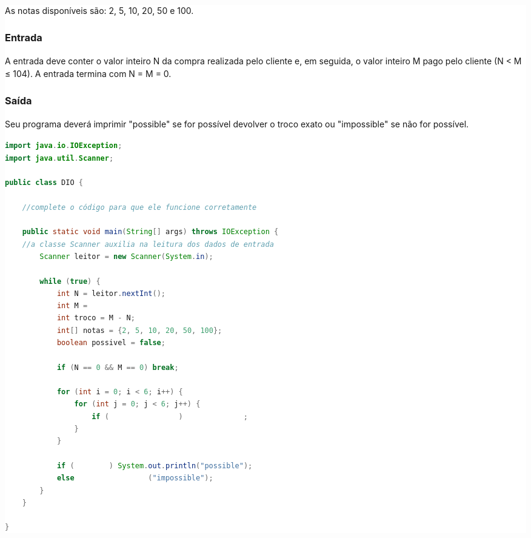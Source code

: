 As notas disponíveis são: 2, 5, 10, 20, 50 e 100.


### Entrada

A entrada deve conter o valor inteiro N da compra realizada pelo cliente e, em seguida, o valor inteiro M pago pelo cliente (N < M ≤ 104). A entrada termina com N = M = 0.

### Saída

Seu programa deverá imprimir "possible" se for possível devolver o troco exato ou "impossible" se não for possível.

```java
import java.io.IOException;
import java.util.Scanner;

public class DIO {

    //complete o código para que ele funcione corretamente

    public static void main(String[] args) throws IOException {
	//a classe Scanner auxilia na leitura dos dados de entrada
    	Scanner leitor = new Scanner(System.in);

    	while (true) {
        	int N = leitor.nextInt();
        	int M = 
        	int troco = M - N;
        	int[] notas = {2, 5, 10, 20, 50, 100};
        	boolean possivel = false;
        	
        	if (N == 0 && M == 0) break;
        	
    		for (int i = 0; i < 6; i++) {
    			for (int j = 0; j < 6; j++) {
    				if (                )              ;
    			}
    		}
    		
    		if (        ) System.out.println("possible");
    		else                 ("impossible");
    	}
    }
	
}

```